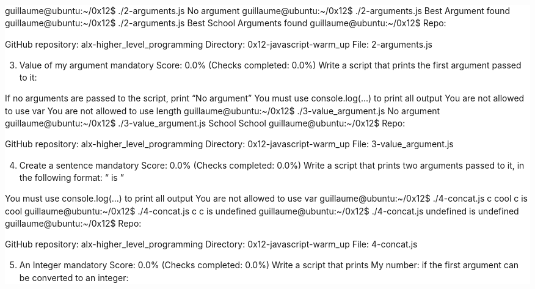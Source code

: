 guillaume@ubuntu:~/0x12$ ./2-arguments.js 
No argument
guillaume@ubuntu:~/0x12$ ./2-arguments.js Best
Argument found
guillaume@ubuntu:~/0x12$ ./2-arguments.js Best School
Arguments found
guillaume@ubuntu:~/0x12$ 
Repo:

GitHub repository: alx-higher_level_programming
Directory: 0x12-javascript-warm_up
File: 2-arguments.js
    
3. Value of my argument
mandatory
Score: 0.0% (Checks completed: 0.0%)
Write a script that prints the first argument passed to it:

If no arguments are passed to the script, print “No argument”
You must use console.log(...) to print all output
You are not allowed to use var
You are not allowed to use length
guillaume@ubuntu:~/0x12$ ./3-value_argument.js 
No argument
guillaume@ubuntu:~/0x12$ ./3-value_argument.js School
School
guillaume@ubuntu:~/0x12$ 
Repo:

GitHub repository: alx-higher_level_programming
Directory: 0x12-javascript-warm_up
File: 3-value_argument.js
    
4. Create a sentence
mandatory
Score: 0.0% (Checks completed: 0.0%)
Write a script that prints two arguments passed to it, in the following format: “ is ”

You must use console.log(...) to print all output
You are not allowed to use var
guillaume@ubuntu:~/0x12$ ./4-concat.js c cool
c is cool
guillaume@ubuntu:~/0x12$ ./4-concat.js c 
c is undefined
guillaume@ubuntu:~/0x12$ ./4-concat.js
undefined is undefined
guillaume@ubuntu:~/0x12$ 
Repo:

GitHub repository: alx-higher_level_programming
Directory: 0x12-javascript-warm_up
File: 4-concat.js
    
5. An Integer
mandatory
Score: 0.0% (Checks completed: 0.0%)
Write a script that prints My number: <first argument converted in integer> if the first argument can be converted to an integer:
